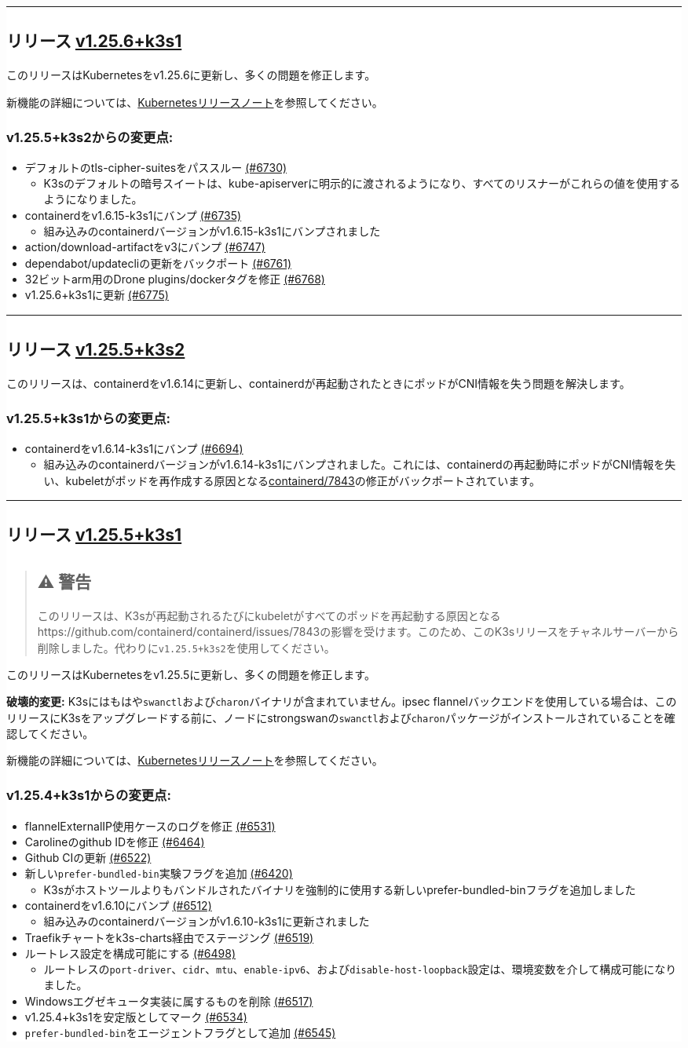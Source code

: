 -----
## リリース [v1.25.6+k3s1](https://github.com/k3s-io/k3s/releases/tag/v1.25.6+k3s1)

このリリースはKubernetesをv1.25.6に更新し、多くの問題を修正します。

新機能の詳細については、[Kubernetesリリースノート](https://github.com/kubernetes/kubernetes/blob/master/CHANGELOG/CHANGELOG-1.25.md#changelog-since-v1255)を参照してください。

### v1.25.5+k3s2からの変更点:

* デフォルトのtls-cipher-suitesをパススルー [(#6730)](https://github.com/k3s-io/k3s/pull/6730)
  * K3sのデフォルトの暗号スイートは、kube-apiserverに明示的に渡されるようになり、すべてのリスナーがこれらの値を使用するようになりました。
* containerdをv1.6.15-k3s1にバンプ [(#6735)](https://github.com/k3s-io/k3s/pull/6735)
  * 組み込みのcontainerdバージョンがv1.6.15-k3s1にバンプされました
* action/download-artifactをv3にバンプ [(#6747)](https://github.com/k3s-io/k3s/pull/6747)
* dependabot/updatecliの更新をバックポート [(#6761)](https://github.com/k3s-io/k3s/pull/6761)
* 32ビットarm用のDrone plugins/dockerタグを修正 [(#6768)](https://github.com/k3s-io/k3s/pull/6768)
* v1.25.6+k3s1に更新 [(#6775)](https://github.com/k3s-io/k3s/pull/6775)

-----
## リリース [v1.25.5+k3s2](https://github.com/k3s-io/k3s/releases/tag/v1.25.5+k3s2)


このリリースは、containerdをv1.6.14に更新し、containerdが再起動されたときにポッドがCNI情報を失う問題を解決します。

### v1.25.5+k3s1からの変更点:

* containerdをv1.6.14-k3s1にバンプ [(#6694)](https://github.com/k3s-io/k3s/pull/6694)
  * 組み込みのcontainerdバージョンがv1.6.14-k3s1にバンプされました。これには、containerdの再起動時にポッドがCNI情報を失い、kubeletがポッドを再作成する原因となる[containerd/7843](https://github.com/containerd/containerd/issues/7843)の修正がバックポートされています。

-----
## リリース [v1.25.5+k3s1](https://github.com/k3s-io/k3s/releases/tag/v1.25.5+k3s1)


> ## ⚠️ 警告
> このリリースは、K3sが再起動されるたびにkubeletがすべてのポッドを再起動する原因となるhttps://github.com/containerd/containerd/issues/7843の影響を受けます。このため、このK3sリリースをチャネルサーバーから削除しました。代わりに`v1.25.5+k3s2`を使用してください。

このリリースはKubernetesをv1.25.5に更新し、多くの問題を修正します。

**破壊的変更:** K3sにはもはや`swanctl`および`charon`バイナリが含まれていません。ipsec flannelバックエンドを使用している場合は、このリリースにK3sをアップグレードする前に、ノードにstrongswanの`swanctl`および`charon`パッケージがインストールされていることを確認してください。

新機能の詳細については、[Kubernetesリリースノート](https://github.com/kubernetes/kubernetes/blob/master/CHANGELOG/CHANGELOG-1.25.md#changelog-since-v1254)を参照してください。

### v1.25.4+k3s1からの変更点:

* flannelExternalIP使用ケースのログを修正 [(#6531)](https://github.com/k3s-io/k3s/pull/6531)
* Carolineのgithub IDを修正 [(#6464)](https://github.com/k3s-io/k3s/pull/6464)
* Github CIの更新 [(#6522)](https://github.com/k3s-io/k3s/pull/6522)
* 新しい`prefer-bundled-bin`実験フラグを追加 [(#6420)](https://github.com/k3s-io/k3s/pull/6420)
  * K3sがホストツールよりもバンドルされたバイナリを強制的に使用する新しいprefer-bundled-binフラグを追加しました
* containerdをv1.6.10にバンプ [(#6512)](https://github.com/k3s-io/k3s/pull/6512)
  * 組み込みのcontainerdバージョンがv1.6.10-k3s1に更新されました
* Traefikチャートをk3s-charts経由でステージング [(#6519)](https://github.com/k3s-io/k3s/pull/6519)
* ルートレス設定を構成可能にする [(#6498)](https://github.com/k3s-io/k3s/pull/6498)
  * ルートレスの`port-driver`、`cidr`、`mtu`、`enable-ipv6`、および`disable-host-loopback`設定は、環境変数を介して構成可能になりました。
* Windowsエグゼキュータ実装に属するものを削除 [(#6517)](https://github.com/k3s-io/k3s/pull/6517)
* v1.25.4+k3s1を安定版としてマーク [(#6534)](https://github.com/k3s-io/k3s/pull/6534)
* `prefer-bundled-bin`をエージェントフラグとして追加 [(#6545)](https://github.com/k3s-io/k3s/pull/6545)
